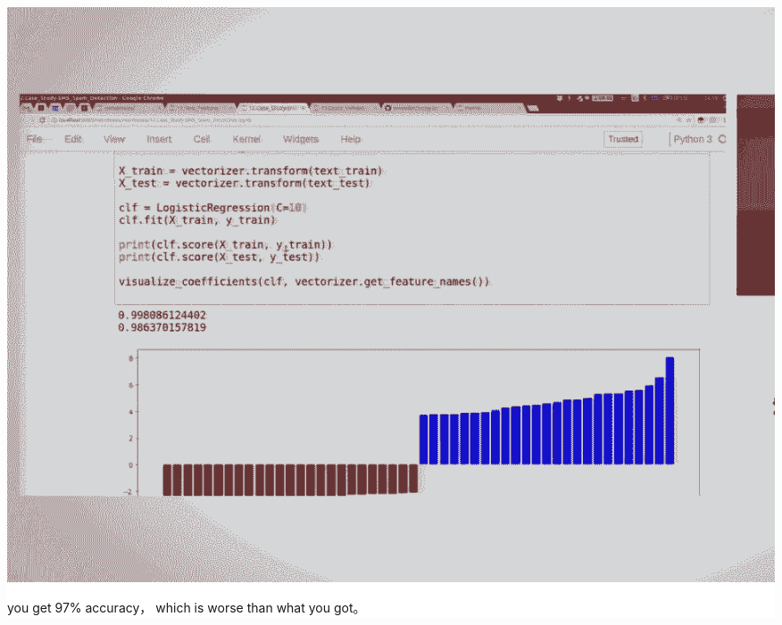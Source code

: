 ![](img/92aed0107e5ed9540c8a768811cdbac0_35.png)

 you get 97% accuracy， which is worse than what you got。


